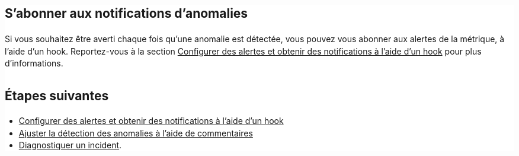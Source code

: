 ## <a name="subscribe-anomalies-for-notification"></a>S’abonner aux notifications d’anomalies

Si vous souhaitez être averti chaque fois qu’une anomalie est détectée, vous pouvez vous abonner aux alertes de la métrique, à l’aide d’un hook. Reportez-vous à la section [Configurer des alertes et obtenir des notifications à l’aide d’un hook](alerts.md) pour plus d’informations.


## <a name="next-steps"></a>Étapes suivantes 
- [Configurer des alertes et obtenir des notifications à l’aide d’un hook](alerts.md)
- [Ajuster la détection des anomalies à l’aide de commentaires](anomaly-feedback.md)
- [Diagnostiquer un incident](diagnose-incident.md).

